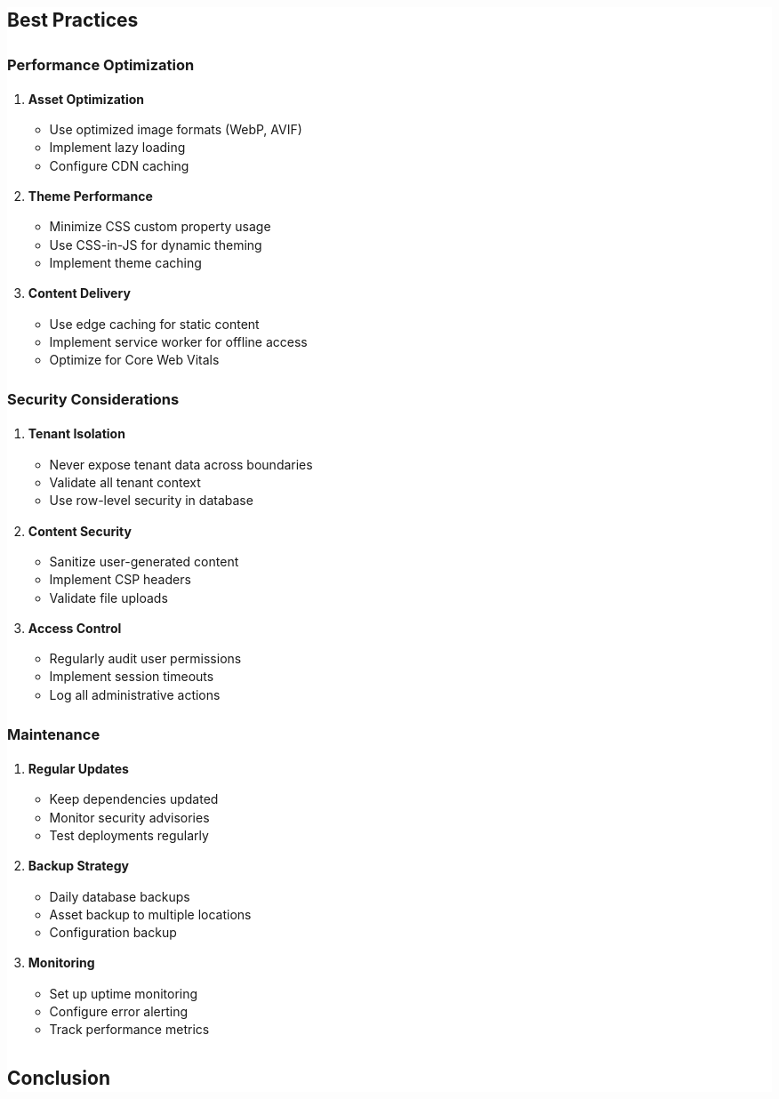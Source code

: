 ## Best Practices

### Performance Optimization

1. **Asset Optimization**
   - Use optimized image formats (WebP, AVIF)
   - Implement lazy loading
   - Configure CDN caching

2. **Theme Performance**
   - Minimize CSS custom property usage
   - Use CSS-in-JS for dynamic theming
   - Implement theme caching

3. **Content Delivery**
   - Use edge caching for static content
   - Implement service worker for offline access
   - Optimize for Core Web Vitals

### Security Considerations

1. **Tenant Isolation**
   - Never expose tenant data across boundaries
   - Validate all tenant context
   - Use row-level security in database

2. **Content Security**
   - Sanitize user-generated content
   - Implement CSP headers
   - Validate file uploads

3. **Access Control**
   - Regularly audit user permissions
   - Implement session timeouts
   - Log all administrative actions

### Maintenance

1. **Regular Updates**
   - Keep dependencies updated
   - Monitor security advisories
   - Test deployments regularly

2. **Backup Strategy**
   - Daily database backups
   - Asset backup to multiple locations
   - Configuration backup

3. **Monitoring**
   - Set up uptime monitoring
   - Configure error alerting
   - Track performance metrics

## Conclusion
